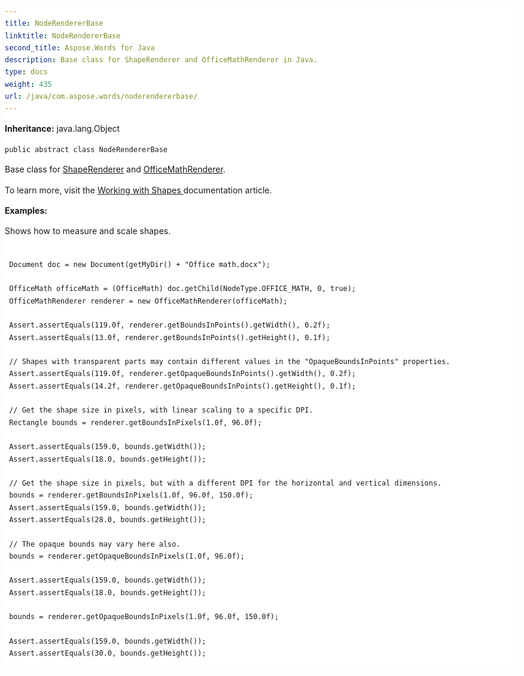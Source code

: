 ```yaml
---
title: NodeRendererBase
linktitle: NodeRendererBase
second_title: Aspose.Words for Java
description: Base class for ShapeRenderer and OfficeMathRenderer in Java.
type: docs
weight: 435
url: /java/com.aspose.words/noderendererbase/
---
```


**Inheritance:**
java.lang.Object
```
public abstract class NodeRendererBase
```

Base class for [ShapeRenderer](../../com.aspose.words/shaperenderer/) and [OfficeMathRenderer](../../com.aspose.words/officemathrenderer/).

To learn more, visit the [ Working with Shapes ][Working with Shapes] documentation article.

 **Examples:** 

Shows how to measure and scale shapes.

```

 Document doc = new Document(getMyDir() + "Office math.docx");

 OfficeMath officeMath = (OfficeMath) doc.getChild(NodeType.OFFICE_MATH, 0, true);
 OfficeMathRenderer renderer = new OfficeMathRenderer(officeMath);

 Assert.assertEquals(119.0f, renderer.getBoundsInPoints().getWidth(), 0.2f);
 Assert.assertEquals(13.0f, renderer.getBoundsInPoints().getHeight(), 0.1f);

 // Shapes with transparent parts may contain different values in the "OpaqueBoundsInPoints" properties.
 Assert.assertEquals(119.0f, renderer.getOpaqueBoundsInPoints().getWidth(), 0.2f);
 Assert.assertEquals(14.2f, renderer.getOpaqueBoundsInPoints().getHeight(), 0.1f);

 // Get the shape size in pixels, with linear scaling to a specific DPI.
 Rectangle bounds = renderer.getBoundsInPixels(1.0f, 96.0f);

 Assert.assertEquals(159.0, bounds.getWidth());
 Assert.assertEquals(18.0, bounds.getHeight());

 // Get the shape size in pixels, but with a different DPI for the horizontal and vertical dimensions.
 bounds = renderer.getBoundsInPixels(1.0f, 96.0f, 150.0f);
 Assert.assertEquals(159.0, bounds.getWidth());
 Assert.assertEquals(28.0, bounds.getHeight());

 // The opaque bounds may vary here also.
 bounds = renderer.getOpaqueBoundsInPixels(1.0f, 96.0f);

 Assert.assertEquals(159.0, bounds.getWidth());
 Assert.assertEquals(18.0, bounds.getHeight());

 bounds = renderer.getOpaqueBoundsInPixels(1.0f, 96.0f, 150.0f);

 Assert.assertEquals(159.0, bounds.getWidth());
 Assert.assertEquals(30.0, bounds.getHeight());
 
```


[Working with Shapes]: https://docs.aspose.com/words/java/working-with-shapes/